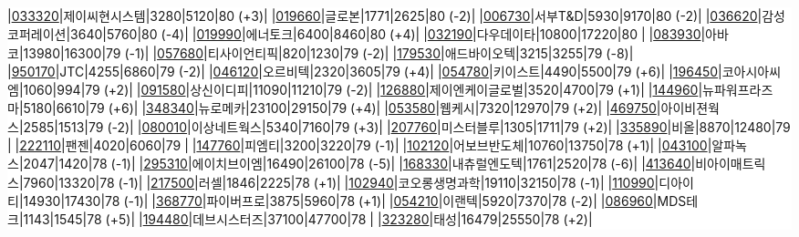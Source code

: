 |[033320](https://finance.daum.net/quotes/A033320)|제이씨현시스템|3280|5120|80 (+3)|
|[019660](https://finance.daum.net/quotes/A019660)|글로본|1771|2625|80 (-2)|
|[006730](https://finance.daum.net/quotes/A006730)|서부T&D|5930|9170|80 (-2)|
|[036620](https://finance.daum.net/quotes/A036620)|감성코퍼레이션|3640|5760|80 (-4)|
|[019990](https://finance.daum.net/quotes/A019990)|에너토크|6400|8460|80 (+4)|
|[032190](https://finance.daum.net/quotes/A032190)|다우데이타|10800|17220|80 |
|[083930](https://finance.daum.net/quotes/A083930)|아바코|13980|16300|79 (-1)|
|[057680](https://finance.daum.net/quotes/A057680)|티사이언티픽|820|1230|79 (-2)|
|[179530](https://finance.daum.net/quotes/A179530)|애드바이오텍|3215|3255|79 (-8)|
|[950170](https://finance.daum.net/quotes/A950170)|JTC|4255|6860|79 (-2)|
|[046120](https://finance.daum.net/quotes/A046120)|오르비텍|2320|3605|79 (+4)|
|[054780](https://finance.daum.net/quotes/A054780)|키이스트|4490|5500|79 (+6)|
|[196450](https://finance.daum.net/quotes/A196450)|코아시아씨엠|1060|994|79 (+2)|
|[091580](https://finance.daum.net/quotes/A091580)|상신이디피|11090|11210|79 (-2)|
|[126880](https://finance.daum.net/quotes/A126880)|제이엔케이글로벌|3520|4700|79 (+1)|
|[144960](https://finance.daum.net/quotes/A144960)|뉴파워프라즈마|5180|6610|79 (+6)|
|[348340](https://finance.daum.net/quotes/A348340)|뉴로메카|23100|29150|79 (+4)|
|[053580](https://finance.daum.net/quotes/A053580)|웹케시|7320|12970|79 (+2)|
|[469750](https://finance.daum.net/quotes/A469750)|아이비젼웍스|2585|1513|79 (-2)|
|[080010](https://finance.daum.net/quotes/A080010)|이상네트웍스|5340|7160|79 (+3)|
|[207760](https://finance.daum.net/quotes/A207760)|미스터블루|1305|1711|79 (+2)|
|[335890](https://finance.daum.net/quotes/A335890)|비올|8870|12480|79 |
|[222110](https://finance.daum.net/quotes/A222110)|팬젠|4020|6060|79 |
|[147760](https://finance.daum.net/quotes/A147760)|피엠티|3200|3220|79 (-1)|
|[102120](https://finance.daum.net/quotes/A102120)|어보브반도체|10760|13750|78 (+1)|
|[043100](https://finance.daum.net/quotes/A043100)|알파녹스|2047|1420|78 (-1)|
|[295310](https://finance.daum.net/quotes/A295310)|에이치브이엠|16490|26100|78 (-5)|
|[168330](https://finance.daum.net/quotes/A168330)|내츄럴엔도텍|1761|2520|78 (-6)|
|[413640](https://finance.daum.net/quotes/A413640)|비아이매트릭스|7960|13320|78 (-1)|
|[217500](https://finance.daum.net/quotes/A217500)|러셀|1846|2225|78 (+1)|
|[102940](https://finance.daum.net/quotes/A102940)|코오롱생명과학|19110|32150|78 (-1)|
|[110990](https://finance.daum.net/quotes/A110990)|디아이티|14930|17430|78 (-1)|
|[368770](https://finance.daum.net/quotes/A368770)|파이버프로|3875|5960|78 (+1)|
|[054210](https://finance.daum.net/quotes/A054210)|이랜텍|5920|7370|78 (-2)|
|[086960](https://finance.daum.net/quotes/A086960)|MDS테크|1143|1545|78 (+5)|
|[194480](https://finance.daum.net/quotes/A194480)|데브시스터즈|37100|47700|78 |
|[323280](https://finance.daum.net/quotes/A323280)|태성|16479|25550|78 (+2)|